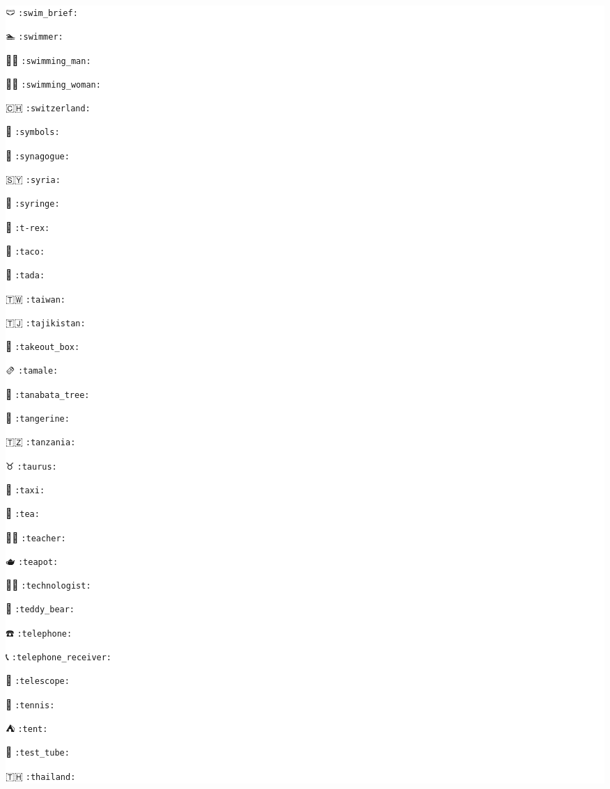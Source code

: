 :swim_brief: `:swim_brief:`

:swimmer: `:swimmer:`

:swimming_man: `:swimming_man:`

:swimming_woman: `:swimming_woman:`

:switzerland: `:switzerland:`

:symbols: `:symbols:`

:synagogue: `:synagogue:`

:syria: `:syria:`

:syringe: `:syringe:`

:t-rex: `:t-rex:`

:taco: `:taco:`

:tada: `:tada:`

:taiwan: `:taiwan:`

:tajikistan: `:tajikistan:`

:takeout_box: `:takeout_box:`

:tamale: `:tamale:`

:tanabata_tree: `:tanabata_tree:`

:tangerine: `:tangerine:`

:tanzania: `:tanzania:`

:taurus: `:taurus:`

:taxi: `:taxi:`

:tea: `:tea:`

:teacher: `:teacher:`

:teapot: `:teapot:`

:technologist: `:technologist:`

:teddy_bear: `:teddy_bear:`

:telephone: `:telephone:`

:telephone_receiver: `:telephone_receiver:`

:telescope: `:telescope:`

:tennis: `:tennis:`

:tent: `:tent:`

:test_tube: `:test_tube:`

:thailand: `:thailand:`
